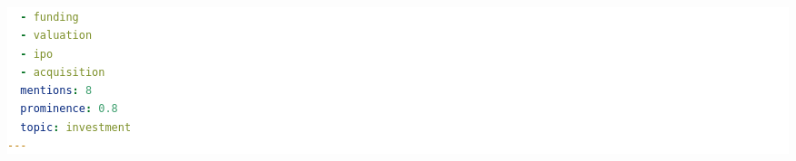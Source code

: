 ```yaml
  - funding
  - valuation
  - ipo
  - acquisition
  mentions: 8
  prominence: 0.8
  topic: investment
---
```




